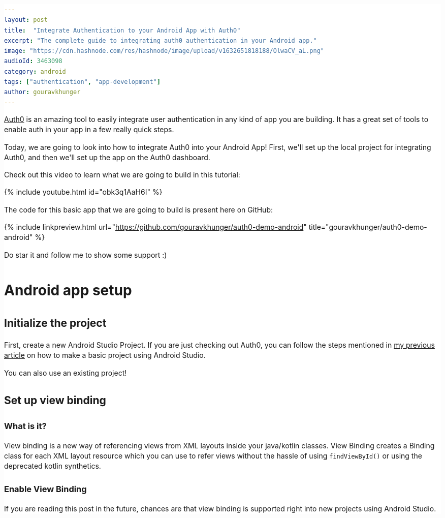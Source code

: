 ```yaml
---
layout: post
title:  "Integrate Authentication to your Android App with Auth0"
excerpt: "The complete guide to integrating auth0 authentication in your Android app."
image: "https://cdn.hashnode.com/res/hashnode/image/upload/v1632651818188/OlwaCV_aL.png"
audioId: 3463098
category: android
tags: ["authentication", "app-development"]
author: gouravkhunger
---
```


[Auth0](https://auth0.com) is an amazing tool to easily integrate user authentication in any kind of app you are building. It has a great set of tools to enable auth in your app in a few really quick steps.

Today, we are going to look into how to integrate Auth0 into your Android App! First, we'll set up the local project for integrating Auth0, and then we'll set up the app on the Auth0 dashboard.

Check out this video to learn what we are going to build in this tutorial:

{% include youtube.html id="obk3q1AaH6I" %}

The code for this basic app that we are going to build is present here on GitHub:

{% include linkpreview.html url="https://github.com/gouravkhunger/auth0-demo-android" title="gouravkhunger/auth0-demo-android" %}

Do star it and follow me to show some support :)

# Android app setup

## Initialize the project

First, create a new Android Studio Project.  If you are just checking out Auth0, you can follow the steps mentioned in [my previous article](/how-to-create-your-first-android-app-using-android-studio) on how to make a basic project using Android Studio.

You can also use an existing project!

## Set up view binding

### What is it?

View binding is a new way of referencing views from XML layouts inside your java/kotlin classes. View Binding creates a Binding class for each XML layout resource which you can use to refer views without the hassle of using `findViewById()` or using the deprecated kotlin synthetics.

### Enable View Binding

If you are reading this post in the future, chances are that view binding is supported right into new projects using Android Studio.
